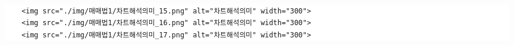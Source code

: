         <img src="./img/매매법1/차트해석의미_15.png" alt="차트해석의미" width="300">
        <img src="./img/매매법1/차트해석의미_16.png" alt="차트해석의미" width="300">
        <img src="./img/매매법1/차트해석의미_17.png" alt="차트해석의미" width="300">